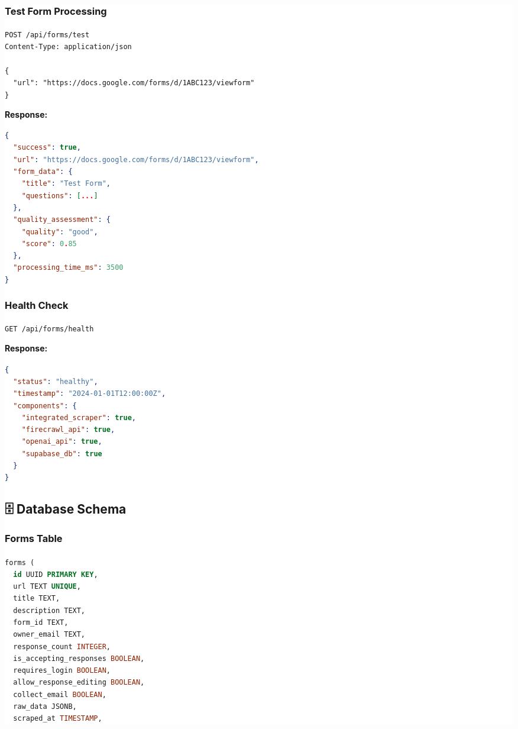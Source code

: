 ### **Test Form Processing**
```http
POST /api/forms/test
Content-Type: application/json

{
  "url": "https://docs.google.com/forms/d/1ABC123/viewform"
}
```

**Response:**
```json
{
  "success": true,
  "url": "https://docs.google.com/forms/d/1ABC123/viewform",
  "form_data": {
    "title": "Test Form",
    "questions": [...]
  },
  "quality_assessment": {
    "quality": "good",
    "score": 0.85
  },
  "processing_time_ms": 3500
}
```

### **Health Check**
```http
GET /api/forms/health
```

**Response:**
```json
{
  "status": "healthy",
  "timestamp": "2024-01-01T12:00:00Z",
  "components": {
    "integrated_scraper": true,
    "firecrawl_api": true,
    "openai_api": true,
    "supabase_db": true
  }
}
```

## 🗄️ Database Schema

### Forms Table
```sql
forms (
  id UUID PRIMARY KEY,
  url TEXT UNIQUE,
  title TEXT,
  description TEXT,
  form_id TEXT,
  owner_email TEXT,
  response_count INTEGER,
  is_accepting_responses BOOLEAN,
  requires_login BOOLEAN,
  allow_response_editing BOOLEAN,
  collect_email BOOLEAN,
  raw_data JSONB,
  scraped_at TIMESTAMP,
```